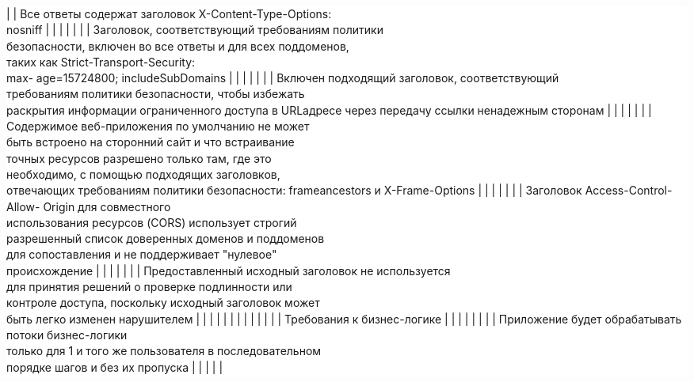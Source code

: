 |                                                   | Все ответы содержат заголовок X-Content-Type-Options:<br>nosniff                                                                                                                                                                                                                                                                                                                                                                                                    |                                    |                   |                     |                            |
|                                                   | Заголовок, соответствующий требованиям политики<br>безопасности, включен во все ответы и для всех поддоменов,<br>таких как Strict-Transport-Security:<br>max- age=15724800; includeSubDomains                                                                                                                                                                                                                                                                       |                                    |                   |                     |                            |
|                                                   | Включен подходящий заголовок, соответствующий<br>требованиям политики безопасности, чтобы избежать<br>раскрытия информации ограниченного доступа в URLадресе через передачу ссылки ненадежным сторонам                                                                                                                                                                                                                                                              |                                    |                   |                     |                            |
|                                                   | Содержимое веб-приложения по умолчанию не может<br>быть встроено на сторонний сайт и что встраивание<br>точных ресурсов разрешено только там, где это<br>необходимо, с помощью подходящих заголовков,<br>отвечающих требованиям политики безопасности: frameancestors и X-Frame-Options                                                                                                                                                                             |                                    |                   |                     |                            |
|                                                   | Заголовок Access-Control-Allow- Origin для совместного<br>использования ресурсов (CORS) использует строгий<br>разрешенный список доверенных доменов и поддоменов<br>для сопоставления и не поддерживает "нулевое"<br>происхождение                                                                                                                                                                                                                                  |                                    |                   |                     |                            |
|                                                   | Предоставленный исходный заголовок не используется<br>для принятия решений о проверке подлинности или<br>контроле доступа, поскольку исходный заголовок может<br>быть легко изменен нарушителем                                                                                                                                                                                                                                                                     |                                    |                   |                     |                            |
|                                                   |                                                                                                                                                                                                                                                                                                                                                                                                                                                                     |                                    |                   |                     |                            |
| Требования к бизнес-логике                        |                                                                                                                                                                                                                                                                                                                                                                                                                                                                     |                                    |                   |                     |                            |
|                                                   | Приложение будет обрабатывать потоки бизнес-логики<br>только для 1 и того же пользователя в последовательном<br>порядке шагов и без их пропуска                                                                                                                                                                                                                                                                                                                     |                                    |                   |                     |                            |